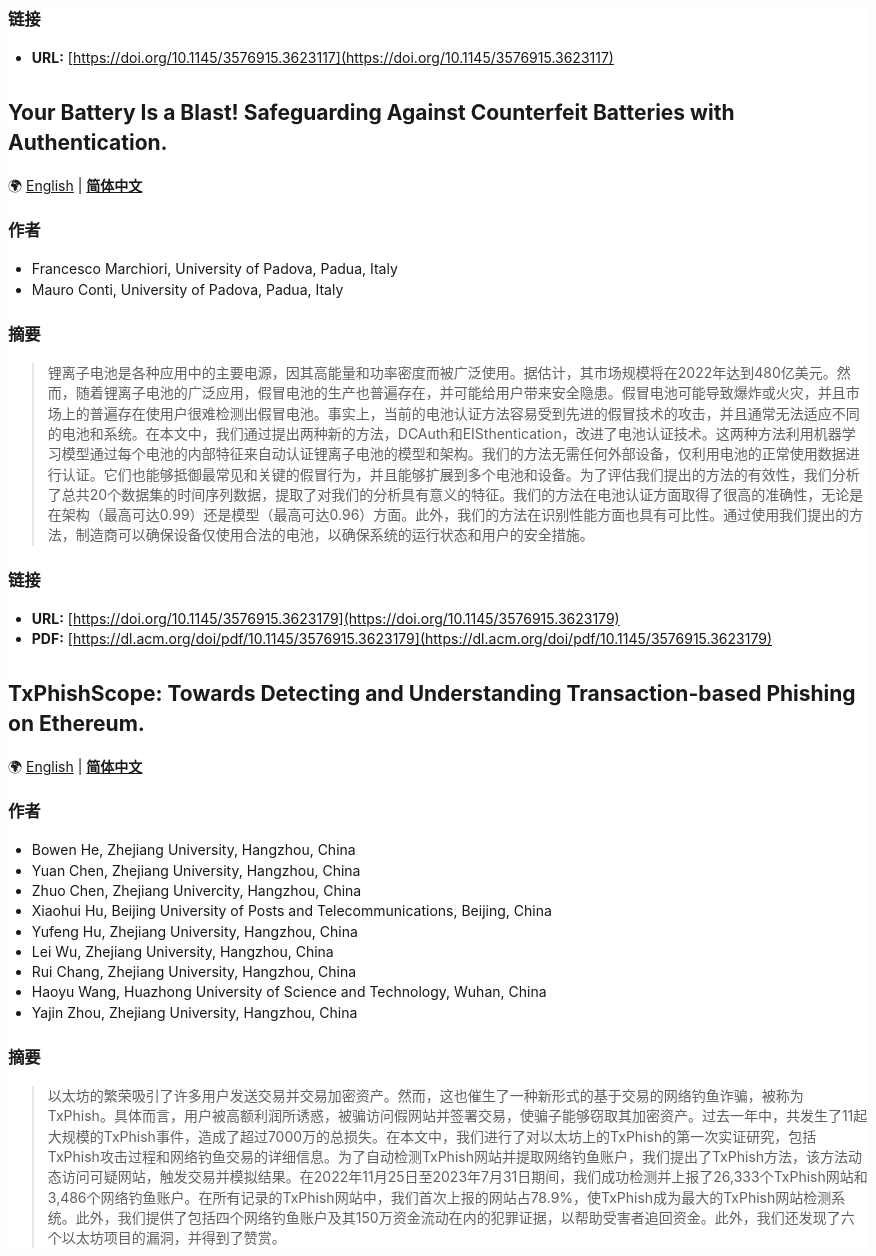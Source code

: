 ### 链接
- **URL:** [https://doi.org/10.1145/3576915.3623117](https://doi.org/10.1145/3576915.3623117)
## Your Battery Is a Blast! Safeguarding Against Counterfeit Batteries with Authentication.
🌍 [English](../../../docs/en/ACM%20Conference%20on%20Computer%20and%20Communications%20Security/ACM%20Conference%20on%20Computer%20and%20Communications%20Security[2023].md#your-battery-is-a-blast-safeguarding-against-counterfeit-batteries-with-authentication) | **[简体中文](../../../docs/zh-CN/ACM%20Conference%20on%20Computer%20and%20Communications%20Security/ACM%20Conference%20on%20Computer%20and%20Communications%20Security[2023].md#your-battery-is-a-blast-safeguarding-against-counterfeit-batteries-with-authentication)**
### 作者
* Francesco Marchiori, University of Padova, Padua, Italy
* Mauro Conti, University of Padova, Padua, Italy
### 摘要
> 锂离子电池是各种应用中的主要电源，因其高能量和功率密度而被广泛使用。据估计，其市场规模将在2022年达到480亿美元。然而，随着锂离子电池的广泛应用，假冒电池的生产也普遍存在，并可能给用户带来安全隐患。假冒电池可能导致爆炸或火灾，并且市场上的普遍存在使用户很难检测出假冒电池。事实上，当前的电池认证方法容易受到先进的假冒技术的攻击，并且通常无法适应不同的电池和系统。在本文中，我们通过提出两种新的方法，DCAuth和EISthentication，改进了电池认证技术。这两种方法利用机器学习模型通过每个电池的内部特征来自动认证锂离子电池的模型和架构。我们的方法无需任何外部设备，仅利用电池的正常使用数据进行认证。它们也能够抵御最常见和关键的假冒行为，并且能够扩展到多个电池和设备。为了评估我们提出的方法的有效性，我们分析了总共20个数据集的时间序列数据，提取了对我们的分析具有意义的特征。我们的方法在电池认证方面取得了很高的准确性，无论是在架构（最高可达0.99）还是模型（最高可达0.96）方面。此外，我们的方法在识别性能方面也具有可比性。通过使用我们提出的方法，制造商可以确保设备仅使用合法的电池，以确保系统的运行状态和用户的安全措施。

### 链接
- **URL:** [https://doi.org/10.1145/3576915.3623179](https://doi.org/10.1145/3576915.3623179)
- **PDF:** [https://dl.acm.org/doi/pdf/10.1145/3576915.3623179](https://dl.acm.org/doi/pdf/10.1145/3576915.3623179)
## TxPhishScope: Towards Detecting and Understanding Transaction-based Phishing on Ethereum.
🌍 [English](../../../docs/en/ACM%20Conference%20on%20Computer%20and%20Communications%20Security/ACM%20Conference%20on%20Computer%20and%20Communications%20Security[2023].md#txphishscope-towards-detecting-and-understanding-transaction-based-phishing-on-ethereum) | **[简体中文](../../../docs/zh-CN/ACM%20Conference%20on%20Computer%20and%20Communications%20Security/ACM%20Conference%20on%20Computer%20and%20Communications%20Security[2023].md#txphishscope-towards-detecting-and-understanding-transaction-based-phishing-on-ethereum)**
### 作者
* Bowen He, Zhejiang University, Hangzhou, China
* Yuan Chen, Zhejiang University, Hangzhou, China
* Zhuo Chen, Zhejiang Univercity, Hangzhou, China
* Xiaohui Hu, Beijing University of Posts and Telecommunications, Beijing, China
* Yufeng Hu, Zhejiang University, Hangzhou, China
* Lei Wu, Zhejiang University, Hangzhou, China
* Rui Chang, Zhejiang University, Hangzhou, China
* Haoyu Wang, Huazhong University of Science and Technology, Wuhan, China
* Yajin Zhou, Zhejiang University, Hangzhou, China
### 摘要
> 以太坊的繁荣吸引了许多用户发送交易并交易加密资产。然而，这也催生了一种新形式的基于交易的网络钓鱼诈骗，被称为TxPhish。具体而言，用户被高额利润所诱惑，被骗访问假网站并签署交易，使骗子能够窃取其加密资产。过去一年中，共发生了11起大规模的TxPhish事件，造成了超过7000万的总损失。在本文中，我们进行了对以太坊上的TxPhish的第一次实证研究，包括TxPhish攻击过程和网络钓鱼交易的详细信息。为了自动检测TxPhish网站并提取网络钓鱼账户，我们提出了TxPhish方法，该方法动态访问可疑网站，触发交易并模拟结果。在2022年11月25日至2023年7月31日期间，我们成功检测并上报了26,333个TxPhish网站和3,486个网络钓鱼账户。在所有记录的TxPhish网站中，我们首次上报的网站占78.9%，使TxPhish成为最大的TxPhish网站检测系统。此外，我们提供了包括四个网络钓鱼账户及其150万资金流动在内的犯罪证据，以帮助受害者追回资金。此外，我们还发现了六个以太坊项目的漏洞，并得到了赞赏。
